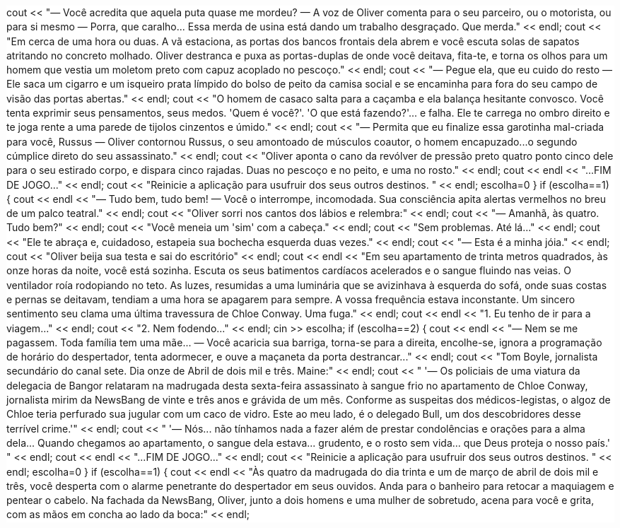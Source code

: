 cout << "— Você acredita que aquela puta quase me mordeu? — A voz de Oliver comenta para o seu parceiro, ou o motorista, ou para si mesmo — Porra, que caralho... Essa merda de usina está dando um trabalho desgraçado. Que merda." << endl;
cout << "Em cerca de uma hora ou duas. A vã estaciona, as portas dos bancos frontais dela abrem e você escuta solas de sapatos atritando no concreto molhado. Oliver destranca e puxa as portas-duplas de onde você deitava, fita-te, e torna os olhos para um homem que vestia um moletom preto com capuz acoplado no pescoço." << endl;
cout << "— Pegue ela, que eu cuido do resto — Ele saca um cigarro e um isqueiro prata límpido do bolso de peito da camisa social e se encaminha para fora do seu campo de visão das portas abertas." << endl;
cout << "O homem de casaco salta para a caçamba e ela balança hesitante convosco. Você tenta exprimir seus pensamentos, seus medos. 'Quem é você?'. 'O que está fazendo?'... e falha. Ele te carrega no ombro direito e te joga rente a uma parede de tijolos cinzentos e úmido." << endl;
cout << "— Permita que eu finalize essa garotinha mal-criada para você, Russus — Oliver contornou Russus, o seu amontoado de músculos coautor, o homem encapuzado...o segundo cúmplice direto do seu assassinato." << endl;
cout << "Oliver aponta o cano da revólver de pressão preto quatro ponto cinco dele para o seu estirado corpo, e dispara cinco rajadas. Duas no pescoço e no peito, e uma no rosto." << endl;
cout << endl << "...FIM DE JOGO..." << endl;
cout << "Reinicie a aplicação para usufruir dos seus outros destinos. " << endl;
escolha=0
}
if (escolha==1) {
cout << endl << "— Tudo bem, tudo bem! — Você o interrompe, incomodada. Sua consciência apita alertas vermelhos no breu de um palco teatral." << endl;
cout << "Oliver sorri nos cantos dos lábios e relembra:" << endl;
cout << "— Amanhã, às quatro. Tudo bem?" << endl;
cout << "Você meneia um 'sim' com a cabeça." << endl;
cout << "Sem problemas. Até lá..." << endl;
cout << "Ele te abraça e, cuidadoso, estapeia sua bochecha esquerda duas vezes." << endl;
cout << "— Esta é a minha jóia." << endl;
cout << "Oliver beija sua testa e sai do escritório" << endl;
cout << endl << "Em seu apartamento de trinta metros quadrados, às onze horas da noite, você está sozinha. Escuta os seus batimentos cardíacos acelerados e o sangue fluindo nas veias. O ventilador roía rodopiando no teto. As luzes, resumidas a uma luminária que se avizinhava à esquerda do sofá, onde suas costas e pernas se deitavam, tendiam a uma hora se apagarem para sempre. A vossa frequência estava inconstante. Um sincero sentimento seu clama uma última travessura de Chloe Conway. Uma fuga." << endl;
cout << endl << "1. Eu tenho de ir para a viagem..." << endl;
cout << "2. Nem fodendo..." << endl;
cin >> escolha;
if (escolha==2) {
cout << endl << "— Nem se me pagassem. Toda família tem uma mãe... — Você acaricia sua barriga, torna-se para a direita, encolhe-se, ignora a programação de horário do despertador, tenta adormecer, e ouve a maçaneta da porta destrancar..." << endl;
cout << "Tom Boyle, jornalista secundário do canal sete. Dia onze de Abril de dois mil e três. Maine:" << endl;
cout << " '— Os policiais de uma viatura da delegacia de Bangor relataram na madrugada desta sexta-feira assassinato à sangue frio no apartamento de Chloe Conway, jornalista mirim da NewsBang de vinte e três anos e grávida de um mês. Conforme as suspeitas dos médicos-legistas, o algoz de Chloe teria perfurado sua jugular com um caco de vidro. Este ao meu lado, é o delegado Bull, um dos descobridores desse terrível crime.'" << endl;
cout << " '— Nós... não tínhamos nada a fazer além de prestar condolências e orações para a alma dela... Quando chegamos ao apartamento, o sangue dela estava... grudento, e o rosto sem vida... que Deus proteja o nosso país.' " << endl;
cout << endl << "...FIM DE JOGO..." << endl;
cout << "Reinicie a aplicação para usufruir dos seus outros destinos. " << endl;
escolha=0
}
if (escolha==1) {
cout << endl << "Às quatro da madrugada do dia trinta e um de março de abril de dois mil e três, você desperta com o alarme penetrante do despertador em seus ouvidos. Anda para o banheiro para retocar a maquiagem e pentear o cabelo. Na fachada da NewsBang, Oliver, junto a dois homens e uma mulher de sobretudo, acena para você e grita, com as mãos em concha ao lado da boca:" << endl;
